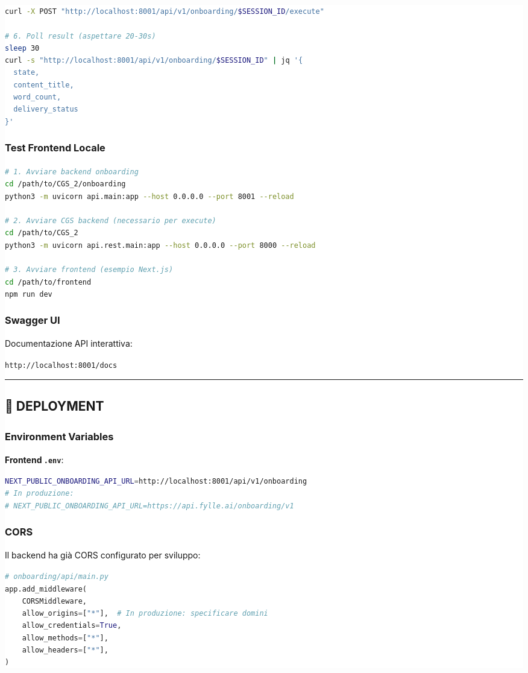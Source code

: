 ```bash
curl -X POST "http://localhost:8001/api/v1/onboarding/$SESSION_ID/execute"

# 6. Poll result (aspettare 20-30s)
sleep 30
curl -s "http://localhost:8001/api/v1/onboarding/$SESSION_ID" | jq '{
  state,
  content_title,
  word_count,
  delivery_status
}'
```

### Test Frontend Locale

```bash
# 1. Avviare backend onboarding
cd /path/to/CGS_2/onboarding
python3 -m uvicorn api.main:app --host 0.0.0.0 --port 8001 --reload

# 2. Avviare CGS backend (necessario per execute)
cd /path/to/CGS_2
python3 -m uvicorn api.rest.main:app --host 0.0.0.0 --port 8000 --reload

# 3. Avviare frontend (esempio Next.js)
cd /path/to/frontend
npm run dev
```

### Swagger UI

Documentazione API interattiva:
```
http://localhost:8001/docs
```

---

## 🚀 DEPLOYMENT

### Environment Variables

**Frontend `.env`**:
```bash
NEXT_PUBLIC_ONBOARDING_API_URL=http://localhost:8001/api/v1/onboarding
# In produzione:
# NEXT_PUBLIC_ONBOARDING_API_URL=https://api.fylle.ai/onboarding/v1
```

### CORS

Il backend ha già CORS configurato per sviluppo:

```python
# onboarding/api/main.py
app.add_middleware(
    CORSMiddleware,
    allow_origins=["*"],  # In produzione: specificare domini
    allow_credentials=True,
    allow_methods=["*"],
    allow_headers=["*"],
)
```
